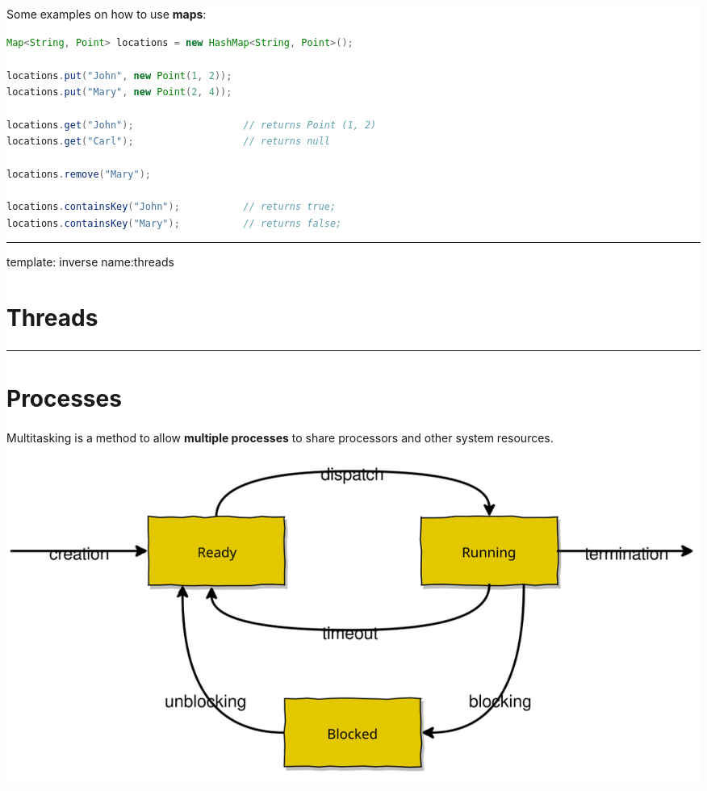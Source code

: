 Some examples on how to use **maps**:

```java
Map<String, Point> locations = new HashMap<String, Point>();

locations.put("John", new Point(1, 2));
locations.put("Mary", new Point(2, 4));

locations.get("John");                   // returns Point (1, 2)
locations.get("Carl");                   // returns null

locations.remove("Mary");

locations.containsKey("John");           // returns true;
locations.containsKey("Mary");           // returns false;
```

---

template: inverse
name:threads
# Threads

---

# Processes

Multitasking is a method to allow **multiple processes** to share processors and other system resources.

![](../assets/java/processes.svg)
